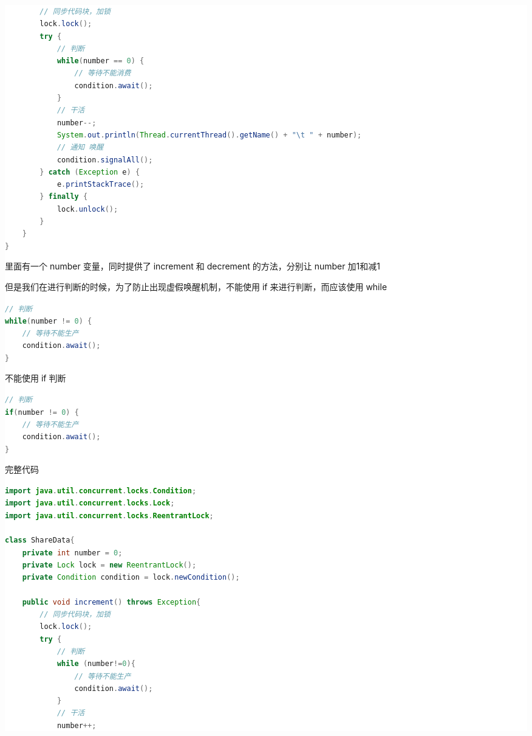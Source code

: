 ```java
        // 同步代码块，加锁
        lock.lock();
        try {
            // 判断
            while(number == 0) {
                // 等待不能消费
                condition.await();
            }
            // 干活
            number--;
            System.out.println(Thread.currentThread().getName() + "\t " + number);
            // 通知 唤醒
            condition.signalAll();
        } catch (Exception e) {
            e.printStackTrace();
        } finally {
            lock.unlock();
        }
    }
}
```

里面有一个 number 变量，同时提供了 increment 和 decrement 的方法，分别让 number 加1和减1

但是我们在进行判断的时候，为了防止出现虚假唤醒机制，不能使用 if 来进行判断，而应该使用 while

```java
// 判断
while(number != 0) {
    // 等待不能生产
    condition.await();
}
```

不能使用 if 判断

```java
// 判断
if(number != 0) {
    // 等待不能生产
    condition.await();
}
```

完整代码

```java
import java.util.concurrent.locks.Condition;
import java.util.concurrent.locks.Lock;
import java.util.concurrent.locks.ReentrantLock;

class ShareData{
    private int number = 0;
    private Lock lock = new ReentrantLock();
    private Condition condition = lock.newCondition();

    public void increment() throws Exception{
        // 同步代码块，加锁
        lock.lock();
        try {
            // 判断
            while (number!=0){
                // 等待不能生产
                condition.await();
            }
            // 干活
            number++;
```